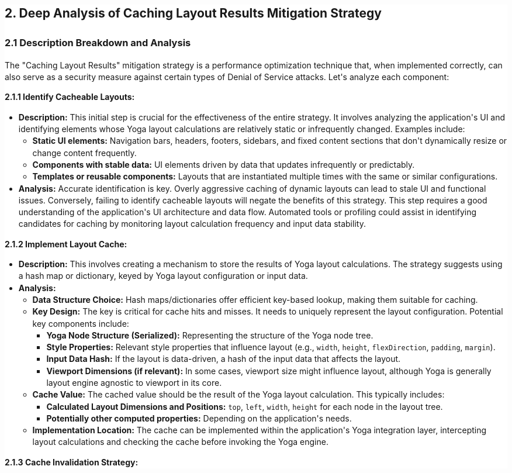 ## 2. Deep Analysis of Caching Layout Results Mitigation Strategy

### 2.1 Description Breakdown and Analysis

The "Caching Layout Results" mitigation strategy is a performance optimization technique that, when implemented correctly, can also serve as a security measure against certain types of Denial of Service attacks. Let's analyze each component:

**2.1.1 Identify Cacheable Layouts:**

*   **Description:** This initial step is crucial for the effectiveness of the entire strategy. It involves analyzing the application's UI and identifying elements whose Yoga layout calculations are relatively static or infrequently changed. Examples include:
    *   **Static UI elements:** Navigation bars, headers, footers, sidebars, and fixed content sections that don't dynamically resize or change content frequently.
    *   **Components with stable data:** UI elements driven by data that updates infrequently or predictably.
    *   **Templates or reusable components:** Layouts that are instantiated multiple times with the same or similar configurations.
*   **Analysis:**  Accurate identification is key. Overly aggressive caching of dynamic layouts can lead to stale UI and functional issues. Conversely, failing to identify cacheable layouts will negate the benefits of this strategy. This step requires a good understanding of the application's UI architecture and data flow.  Automated tools or profiling could assist in identifying candidates for caching by monitoring layout calculation frequency and input data stability.

**2.1.2 Implement Layout Cache:**

*   **Description:** This involves creating a mechanism to store the results of Yoga layout calculations. The strategy suggests using a hash map or dictionary, keyed by Yoga layout configuration or input data.
*   **Analysis:**
    *   **Data Structure Choice:** Hash maps/dictionaries offer efficient key-based lookup, making them suitable for caching.
    *   **Key Design:**  The key is critical for cache hits and misses.  It needs to uniquely represent the layout configuration. Potential key components include:
        *   **Yoga Node Structure (Serialized):**  Representing the structure of the Yoga node tree.
        *   **Style Properties:**  Relevant style properties that influence layout (e.g., `width`, `height`, `flexDirection`, `padding`, `margin`).
        *   **Input Data Hash:**  If the layout is data-driven, a hash of the input data that affects the layout.
        *   **Viewport Dimensions (if relevant):**  In some cases, viewport size might influence layout, although Yoga is generally layout engine agnostic to viewport in its core.
    *   **Cache Value:** The cached value should be the result of the Yoga layout calculation. This typically includes:
        *   **Calculated Layout Dimensions and Positions:**  `top`, `left`, `width`, `height` for each node in the layout tree.
        *   **Potentially other computed properties:** Depending on the application's needs.
    *   **Implementation Location:** The cache can be implemented within the application's Yoga integration layer, intercepting layout calculations and checking the cache before invoking the Yoga engine.

**2.1.3 Cache Invalidation Strategy:**
